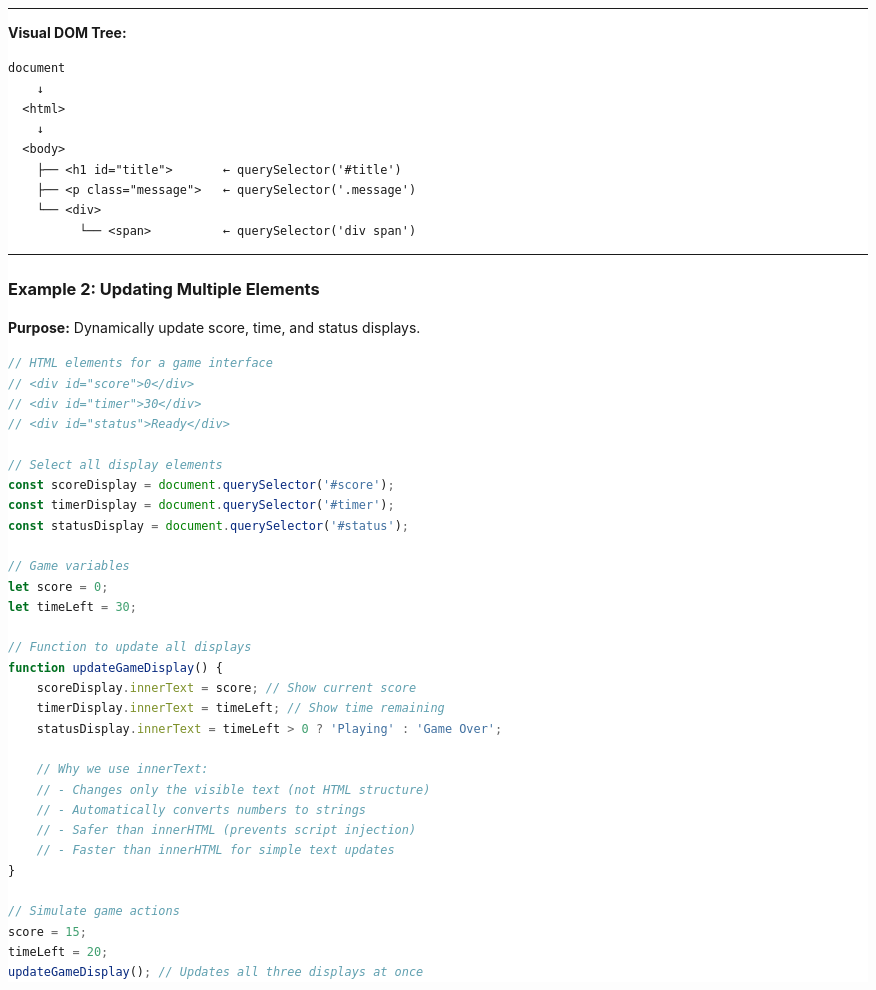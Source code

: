 
***

**Visual DOM Tree:**

```
document
    ↓
  <html>
    ↓
  <body>
    ├── <h1 id="title">       ← querySelector('#title')
    ├── <p class="message">   ← querySelector('.message')
    └── <div>
          └── <span>          ← querySelector('div span')
```


***

### Example 2: Updating Multiple Elements

**Purpose:** Dynamically update score, time, and status displays.

```javascript
// HTML elements for a game interface
// <div id="score">0</div>
// <div id="timer">30</div>
// <div id="status">Ready</div>

// Select all display elements
const scoreDisplay = document.querySelector('#score');
const timerDisplay = document.querySelector('#timer');
const statusDisplay = document.querySelector('#status');

// Game variables
let score = 0;
let timeLeft = 30;

// Function to update all displays
function updateGameDisplay() {
    scoreDisplay.innerText = score; // Show current score
    timerDisplay.innerText = timeLeft; // Show time remaining
    statusDisplay.innerText = timeLeft > 0 ? 'Playing' : 'Game Over';
    
    // Why we use innerText:
    // - Changes only the visible text (not HTML structure)
    // - Automatically converts numbers to strings
    // - Safer than innerHTML (prevents script injection)
    // - Faster than innerHTML for simple text updates
}

// Simulate game actions
score = 15;
timeLeft = 20;
updateGameDisplay(); // Updates all three displays at once
```
